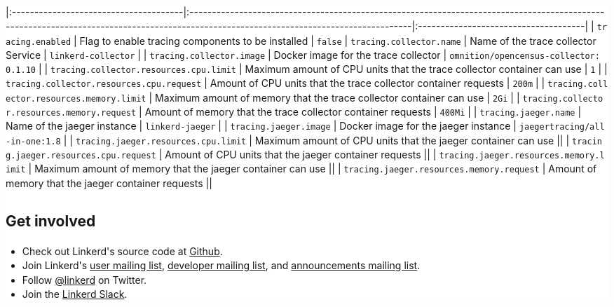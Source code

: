 |:--------------------------------------|:--------------------------------------------------------------------------------------------------------------------------------------------------------------------------------------|:-------------------------------------|
| `tracing.enabled`                     | Flag to enable tracing components to be installed                                                                                                                                                | `false`
| `tracing.collector.name`                | Name of the trace collector Service                                                                                                                                                 | `linkerd-collector`                             |
| `tracing.collector.image`                | Docker image for the trace collector                                                                                                                                                 | `omnition/opencensus-collector:0.1.10`                             |
| `tracing.collector.resources.cpu.limit`       | Maximum amount of CPU units that the trace collector container can use                                                                                                                     | `1`                               |
| `tracing.collector.resources.cpu.request`     | Amount of CPU units that the trace collector container requests                                                                                                                            | `200m`                                |
| `tracing.collector.resources.memory.limit`    | Maximum amount of memory that the trace collector container can use                                                                                                                        | `2Gi`                               |
| `tracing.collector.resources.memory.request`  | Amount of memory that the trace collector container requests                                                                                                                               | `400Mi`                               |
| `tracing.jaeger.name`                | Name of the jaeger instance                                                                                                                                                 | `linkerd-jaeger`                             |
| `tracing.jaeger.image`                | Docker image for the jaeger instance                                                                                                                                                 | `jaegertracing/all-in-one:1.8`                             |
| `tracing.jaeger.resources.cpu.limit`       | Maximum amount of CPU units that the jaeger container can use                                                                                                                     ||
| `tracing.jaeger.resources.cpu.request`     | Amount of CPU units that the jaeger container requests                                                                                                                            ||
| `tracing.jaeger.resources.memory.limit`    | Maximum amount of memory that the jaeger container can use                                                                                                                        ||
| `tracing.jaeger.resources.memory.request`  | Amount of memory that the jaeger container requests                                                                                                                               ||

## Get involved

* Check out Linkerd's source code at [Github][linkerd2].
* Join Linkerd's [user mailing list][linkerd-users],
[developer mailing list][linkerd-dev], and [announcements mailing list][linkerd-announce].
* Follow [@linkerd][twitter] on Twitter.
* Join the [Linkerd Slack][slack].


[cncf]: https://www.cncf.io/
[getting-started]: https://linkerd.io/2/getting-started/
[linkerd2]: https://github.com/linkerd/linkerd2
[linkerd-announce]: https://lists.cncf.io/g/cncf-linkerd-announce
[linkerd-dev]: https://lists.cncf.io/g/cncf-linkerd-dev
[linkerd-docs]: https://linkerd.io/2/overview/
[linkerd-users]: https://lists.cncf.io/g/cncf-linkerd-users
[slack]: http://slack.linkerd.io
[twitter]: https://twitter.com/linkerd
